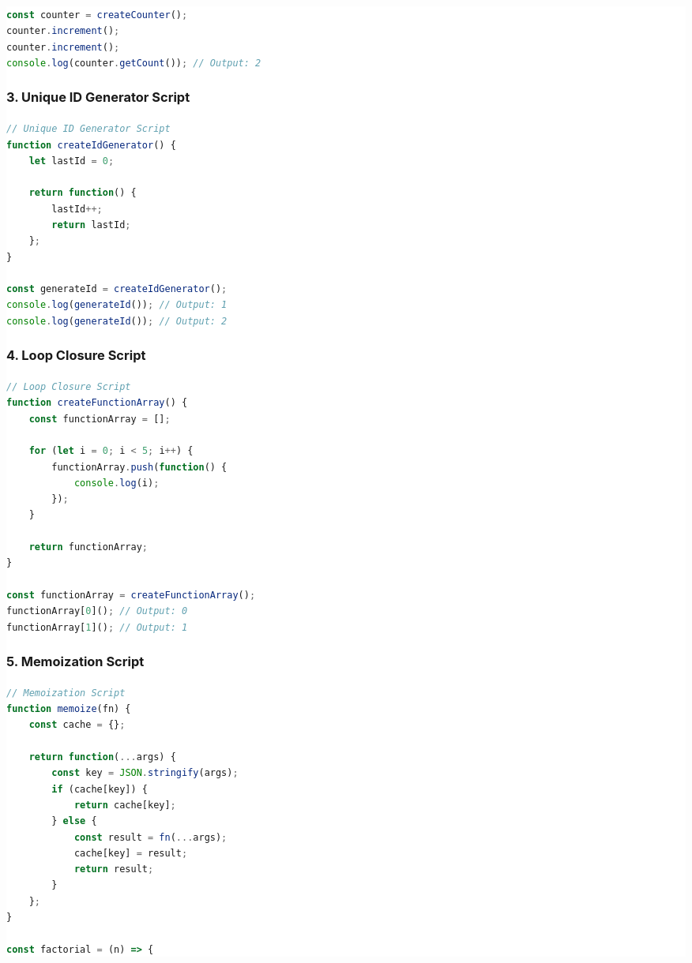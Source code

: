 ```javascript
const counter = createCounter();
counter.increment();
counter.increment();
console.log(counter.getCount()); // Output: 2
```

### 3. Unique ID Generator Script

```javascript
// Unique ID Generator Script
function createIdGenerator() {
    let lastId = 0;

    return function() {
        lastId++;
        return lastId;
    };
}

const generateId = createIdGenerator();
console.log(generateId()); // Output: 1
console.log(generateId()); // Output: 2
```

### 4. Loop Closure Script

```javascript
// Loop Closure Script
function createFunctionArray() {
    const functionArray = [];

    for (let i = 0; i < 5; i++) {
        functionArray.push(function() {
            console.log(i);
        });
    }

    return functionArray;
}

const functionArray = createFunctionArray();
functionArray[0](); // Output: 0
functionArray[1](); // Output: 1
```

### 5. Memoization Script

```javascript
// Memoization Script
function memoize(fn) {
    const cache = {};

    return function(...args) {
        const key = JSON.stringify(args);
        if (cache[key]) {
            return cache[key];
        } else {
            const result = fn(...args);
            cache[key] = result;
            return result;
        }
    };
}

const factorial = (n) => {
```